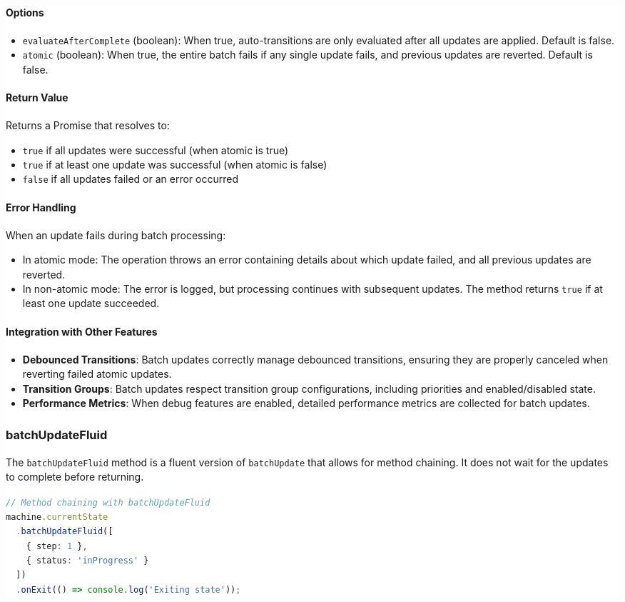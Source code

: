 #### Options

- `evaluateAfterComplete` (boolean): When true, auto-transitions are only evaluated after all updates are applied. Default is false.
- `atomic` (boolean): When true, the entire batch fails if any single update fails, and previous updates are reverted. Default is false.

#### Return Value

Returns a Promise that resolves to:
- `true` if all updates were successful (when atomic is true)
- `true` if at least one update was successful (when atomic is false)
- `false` if all updates failed or an error occurred

#### Error Handling

When an update fails during batch processing:

- In atomic mode: The operation throws an error containing details about which update failed, and all previous updates are reverted.
- In non-atomic mode: The error is logged, but processing continues with subsequent updates. The method returns `true` if at least one update succeeded.

#### Integration with Other Features

- **Debounced Transitions**: Batch updates correctly manage debounced transitions, ensuring they are properly canceled when reverting failed atomic updates.
- **Transition Groups**: Batch updates respect transition group configurations, including priorities and enabled/disabled state.
- **Performance Metrics**: When debug features are enabled, detailed performance metrics are collected for batch updates.

### batchUpdateFluid

The `batchUpdateFluid` method is a fluent version of `batchUpdate` that allows for method chaining. It does not wait for the updates to complete before returning.

```typescript
// Method chaining with batchUpdateFluid
machine.currentState
  .batchUpdateFluid([
    { step: 1 },
    { status: 'inProgress' }
  ])
  .onExit(() => console.log('Exiting state'));
```
